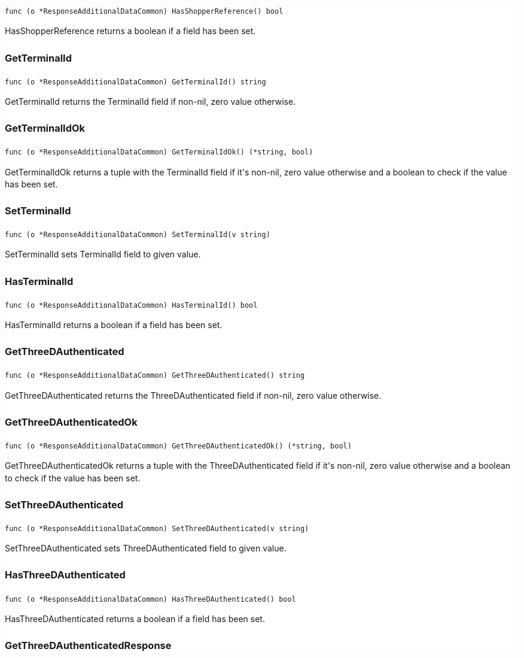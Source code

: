 `func (o *ResponseAdditionalDataCommon) HasShopperReference() bool`

HasShopperReference returns a boolean if a field has been set.

### GetTerminalId

`func (o *ResponseAdditionalDataCommon) GetTerminalId() string`

GetTerminalId returns the TerminalId field if non-nil, zero value otherwise.

### GetTerminalIdOk

`func (o *ResponseAdditionalDataCommon) GetTerminalIdOk() (*string, bool)`

GetTerminalIdOk returns a tuple with the TerminalId field if it's non-nil, zero value otherwise
and a boolean to check if the value has been set.

### SetTerminalId

`func (o *ResponseAdditionalDataCommon) SetTerminalId(v string)`

SetTerminalId sets TerminalId field to given value.

### HasTerminalId

`func (o *ResponseAdditionalDataCommon) HasTerminalId() bool`

HasTerminalId returns a boolean if a field has been set.

### GetThreeDAuthenticated

`func (o *ResponseAdditionalDataCommon) GetThreeDAuthenticated() string`

GetThreeDAuthenticated returns the ThreeDAuthenticated field if non-nil, zero value otherwise.

### GetThreeDAuthenticatedOk

`func (o *ResponseAdditionalDataCommon) GetThreeDAuthenticatedOk() (*string, bool)`

GetThreeDAuthenticatedOk returns a tuple with the ThreeDAuthenticated field if it's non-nil, zero value otherwise
and a boolean to check if the value has been set.

### SetThreeDAuthenticated

`func (o *ResponseAdditionalDataCommon) SetThreeDAuthenticated(v string)`

SetThreeDAuthenticated sets ThreeDAuthenticated field to given value.

### HasThreeDAuthenticated

`func (o *ResponseAdditionalDataCommon) HasThreeDAuthenticated() bool`

HasThreeDAuthenticated returns a boolean if a field has been set.

### GetThreeDAuthenticatedResponse
